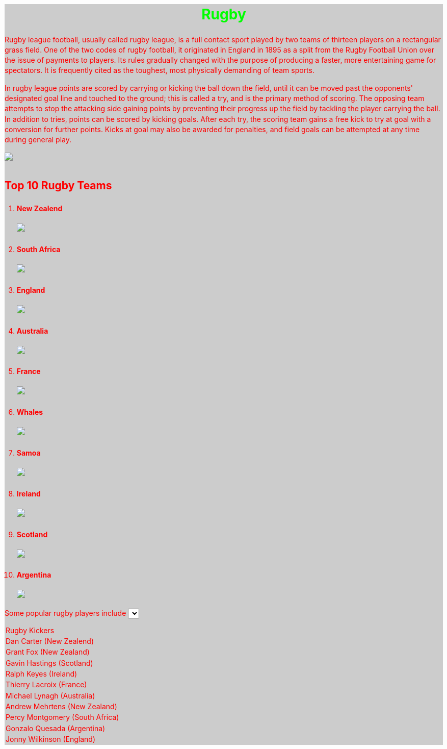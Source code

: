 <h1 align=center> Rugby </h1>
<style>
body {color:red;}
h1 {color:#00ff00;}
p.ex {color:rgb(0,0,255);}
</style>


<p>Rugby league football, usually called rugby league, is a full contact sport played by two teams of thirteen players on a rectangular grass field. One of the two codes of rugby football, it originated in England in 1895 as a split from the Rugby Football Union over the issue of payments to players. Its rules gradually changed with the purpose of producing a faster, more entertaining game for spectators. It is frequently cited as the toughest, most physically demanding of team sports.
 
In rugby league points are scored by carrying or kicking the ball down the field, until it can be moved past the opponents' designated goal line and touched to the ground; this is called a try, and is the primary method of scoring. The opposing team attempts to stop the attacking side gaining points by preventing their progress up the field by tackling the player carrying the ball. In addition to tries, points can be scored by kicking goals. After each try, the scoring team gains a free kick to try at goal with a conversion for further points. Kicks at goal may also be awarded for penalties, and field goals can be attempted at any time during general play.</p>
<img width=350 src="http://www.schoolsportsnews.co.za/wp-content/uploads/2013/03/rugby.jpg">
<h2>Top 10 Rugby Teams</h2>
<ol>
<li> <h4>New Zealend</h4> <img width=150 src="http://www.whatisrugby.com/wp-content/uploads/2007/09/new_zealand_all_blacks.jpg">
<li> <h4>South Africa</h4> <img width=150 src="http://upload.wikimedia.org/wikipedia/en/thumb/8/83/South_Africa_national_rugby_union_team.svg/220px-South_Africa_national_rugby_union_team.svg.png">
<li> <h4>England</h4><img width=150 src="http://dkxgz9oi6u6q8.cloudfront.net/o2images/main/cropped_england%20rugby.jpg">
<li> <h4>Australia</h4><img width=150 src="http://www.bigcardiff.co.uk/images/events/fullsize_1804_1179244886.gif">
<li> <h4>France</h4><img width=150 src="http://upload.wikimedia.org/wikipedia/en/thumb/8/8c/France_Rugby_Logo.svg/247px-France_Rugby_Logo.svg.png">
<li> <h4>Whales</h4><img width=150 src="http://upload.wikimedia.org/wikipedia/en/6/6d/Wru_logo.png">
<li> <h4>Samoa</h4><img width=150 src="http://upload.wikimedia.org/wikipedia/en/a/a8/Samoan-rugby-league-logo.jpg">
<li> <h4>Ireland</h4><img width=150 src="http://www.irishrugby.ie/images/news/IRFU-Logo(1).jpg">
<li> <h4>Scotland</h4><img width=150 src="http://www.scottishrugby.org/assets/images/stories/scottish%20rugby.jpg">
<li> <h4>Argentina</h4><img width=150 src="http://www.brandsoftheworld.com/sites/default/files/styles/logo-thumbnail/public/112010/argentine.png">
</ol>
<style>
body 
{
background-image:url('http://www.claremorrisrfc.com/wp-content/uploads/2013/02/Rugby1.jpg');
background-color:#cccccc;
}
</style>

 Some popular rugby players include
<select size=1>
<option value="Kickers"> Rugby Kickers
<option> Dan Carter (New Zealend)
<option> Grant Fox (New Zealand)
<option> Gavin Hastings (Scotland)
<option> Ralph Keyes (Ireland)
<option> Thierry Lacroix (France)
<option> Michael Lynagh (Australia)
<option> Andrew Mehrtens (New Zealand)
<option> Percy Montgomery (South Africa)
<option> Gonzalo Quesada (Argentina)
<option> Jonny Wilkinson (England)
</select>
<img width=300 src="http://intheloose.com/wp-content/uploads/2013/06/Leigh_Halfpenny_2505050b4.jpg">
